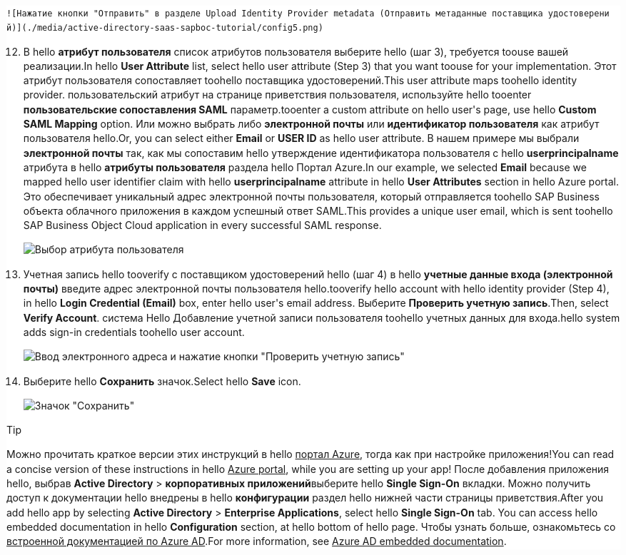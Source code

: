    ![Нажатие кнопки "Отправить" в разделе Upload Identity Provider metadata (Отправить метаданные поставщика удостоверений)](./media/active-directory-saas-sapboc-tutorial/config5.png)

12. <span data-ttu-id="689b4-187">В hello **атрибут пользователя** список атрибутов пользователя выберите hello (шаг 3), требуется toouse вашей реализации.</span><span class="sxs-lookup"><span data-stu-id="689b4-187">In hello **User Attribute** list, select hello user attribute (Step 3) that you want toouse for your implementation.</span></span> <span data-ttu-id="689b4-188">Этот атрибут пользователя сопоставляет toohello поставщика удостоверений.</span><span class="sxs-lookup"><span data-stu-id="689b4-188">This user attribute maps toohello identity provider.</span></span> <span data-ttu-id="689b4-189">пользовательский атрибут на странице приветствия пользователя, используйте hello tooenter **пользовательские сопоставления SAML** параметр.</span><span class="sxs-lookup"><span data-stu-id="689b4-189">tooenter a custom attribute on hello user's page, use hello **Custom SAML Mapping** option.</span></span> <span data-ttu-id="689b4-190">Или можно выбрать либо **электронной почты** или **идентификатор пользователя** как атрибут пользователя hello.</span><span class="sxs-lookup"><span data-stu-id="689b4-190">Or, you can select either **Email** or **USER ID** as hello user attribute.</span></span> <span data-ttu-id="689b4-191">В нашем примере мы выбрали **электронной почты** так, как мы сопоставим hello утверждение идентификатора пользователя с hello **userprincipalname** атрибута в hello **атрибуты пользователя** раздела hello Портал Azure.</span><span class="sxs-lookup"><span data-stu-id="689b4-191">In our example, we selected **Email** because we mapped hello user identifier claim with hello **userprincipalname** attribute in hello **User Attributes** section in hello Azure portal.</span></span> <span data-ttu-id="689b4-192">Это обеспечивает уникальный адрес электронной почты пользователя, который отправляется toohello SAP Business объекта облачного приложения в каждом успешный ответ SAML.</span><span class="sxs-lookup"><span data-stu-id="689b4-192">This provides a unique user email, which is sent toohello SAP Business Object Cloud application in every successful SAML response.</span></span>

    ![Выбор атрибута пользователя](./media/active-directory-saas-sapboc-tutorial/config6.png)

13. <span data-ttu-id="689b4-194">Учетная запись hello tooverify с поставщиком удостоверений hello (шаг 4) в hello **учетные данные входа (электронной почты)** введите адрес электронной почты пользователя hello.</span><span class="sxs-lookup"><span data-stu-id="689b4-194">tooverify hello account with hello identity provider (Step 4), in hello **Login Credential (Email)** box, enter hello user's email address.</span></span> <span data-ttu-id="689b4-195">Выберите **Проверить учетную запись**.</span><span class="sxs-lookup"><span data-stu-id="689b4-195">Then, select **Verify Account**.</span></span> <span data-ttu-id="689b4-196">система Hello Добавление учетной записи пользователя toohello учетных данных для входа.</span><span class="sxs-lookup"><span data-stu-id="689b4-196">hello system adds sign-in credentials toohello user account.</span></span>

    ![Ввод электронного адреса и нажатие кнопки "Проверить учетную запись"](./media/active-directory-saas-sapboc-tutorial/config7.png)

14. <span data-ttu-id="689b4-198">Выберите hello **Сохранить** значок.</span><span class="sxs-lookup"><span data-stu-id="689b4-198">Select hello **Save** icon.</span></span>

    ![Значок "Сохранить"](./media/active-directory-saas-sapboc-tutorial/save.png)

> [!TIP]
> <span data-ttu-id="689b4-200">Можно прочитать краткое версии этих инструкций в hello [портал Azure](https://portal.azure.com), тогда как при настройке приложения!</span><span class="sxs-lookup"><span data-stu-id="689b4-200">You can read a concise version of these instructions in hello [Azure portal](https://portal.azure.com), while you are setting up your app!</span></span> <span data-ttu-id="689b4-201">После добавления приложения hello, выбрав **Active Directory** > **корпоративных приложений**выберите hello **Single Sign-On** вкладки. Можно получить доступ к документации hello внедрены в hello **конфигурации** раздел hello нижней части страницы приветствия.</span><span class="sxs-lookup"><span data-stu-id="689b4-201">After you add hello app by selecting **Active Directory** > **Enterprise Applications**, select hello **Single Sign-On** tab. You can access hello embedded documentation in hello **Configuration** section, at hello bottom of hello page.</span></span> <span data-ttu-id="689b4-202">Чтобы узнать больше, ознакомьтесь со [встроенной документацией по Azure AD]( https://go.microsoft.com/fwlink/?linkid=845985).</span><span class="sxs-lookup"><span data-stu-id="689b4-202">For more information, see [Azure AD embedded documentation]( https://go.microsoft.com/fwlink/?linkid=845985).</span></span>


[1]: ./media/active-directory-saas-sapboc-tutorial/tutorial_general_01.png
[2]: ./media/active-directory-saas-sapboc-tutorial/tutorial_general_02.png
[3]: ./media/active-directory-saas-sapboc-tutorial/tutorial_general_03.png
[4]: ./media/active-directory-saas-sapboc-tutorial/tutorial_general_04.png
[100]: ./media/active-directory-saas-sapboc-tutorial/tutorial_general_100.png
[200]: ./media/active-directory-saas-sapboc-tutorial/tutorial_general_200.png
[201]: ./media/active-directory-saas-sapboc-tutorial/tutorial_general_201.png
[202]: ./media/active-directory-saas-sapboc-tutorial/tutorial_general_202.png
[203]: ./media/active-directory-saas-sapboc-tutorial/tutorial_general_203.png